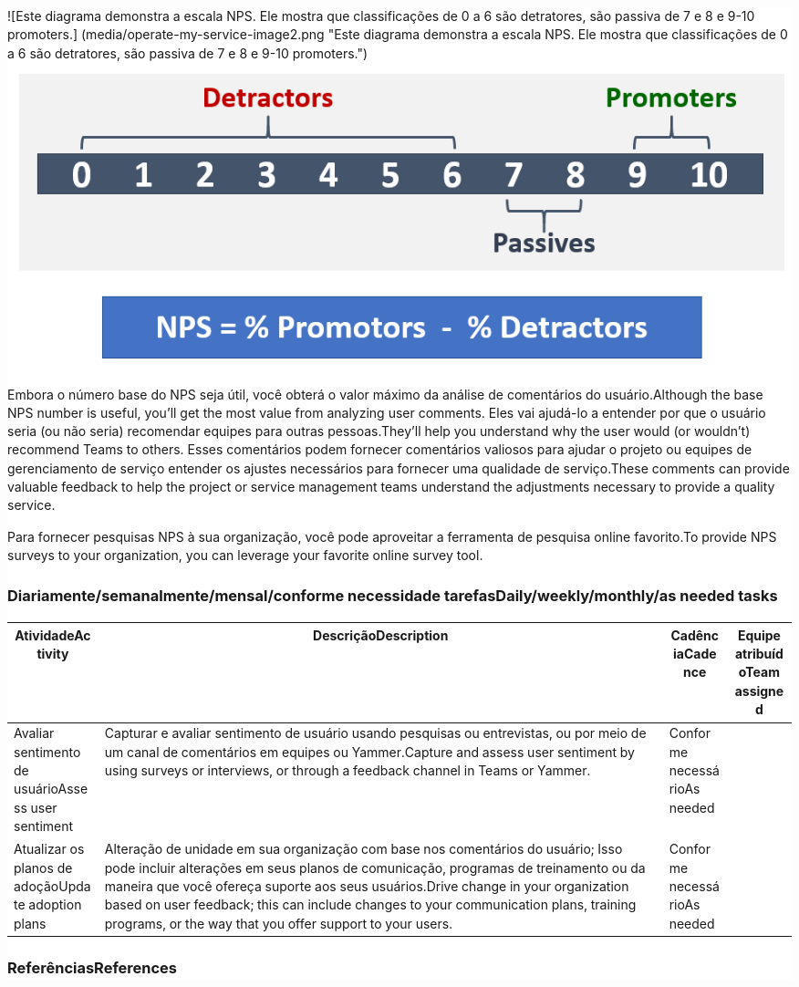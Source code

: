 <span data-ttu-id="76911-405">![Este diagrama demonstra a escala NPS. Ele mostra que classificações de 0 a 6 são detratores, são passiva de 7 e 8 e 9-10 promoters.] (media/operate-my-service-image2.png "Este diagrama demonstra a escala NPS. Ele mostra que classificações de 0 a 6 são detratores, são passiva de 7 e 8 e 9-10 promoters.")</span><span class="sxs-lookup"><span data-stu-id="76911-405">![This diagram demonstrates the NPS scale. It shows that rankings of 0-6 are detractors, 7-8 are passive and 9-10 are promoters.](media/operate-my-service-image2.png "This diagram demonstrates the NPS scale. It shows that rankings of 0-6 are detractors, 7-8 are passive and 9-10 are promoters.")</span></span>

<span data-ttu-id="76911-406">Embora o número base do NPS seja útil, você obterá o valor máximo da análise de comentários do usuário.</span><span class="sxs-lookup"><span data-stu-id="76911-406">Although the base NPS number is useful, you’ll get the most value from analyzing user comments.</span></span> <span data-ttu-id="76911-407">Eles vai ajudá-lo a entender por que o usuário seria (ou não seria) recomendar equipes para outras pessoas.</span><span class="sxs-lookup"><span data-stu-id="76911-407">They’ll help you understand why the user would (or wouldn’t) recommend Teams to others.</span></span> <span data-ttu-id="76911-408">Esses comentários podem fornecer comentários valiosos para ajudar o projeto ou equipes de gerenciamento de serviço entender os ajustes necessários para fornecer uma qualidade de serviço.</span><span class="sxs-lookup"><span data-stu-id="76911-408">These comments can provide valuable feedback to help the project or service management teams understand the adjustments necessary to provide a quality service.</span></span>

<span data-ttu-id="76911-409">Para fornecer pesquisas NPS à sua organização, você pode aproveitar a ferramenta de pesquisa online favorito.</span><span class="sxs-lookup"><span data-stu-id="76911-409">To provide NPS surveys to your organization, you can leverage your favorite online survey tool.</span></span>

### <a name="dailyweeklymonthlyas-needed-tasks"></a><span data-ttu-id="76911-410">Diariamente/semanalmente/mensal/conforme necessidade tarefas</span><span class="sxs-lookup"><span data-stu-id="76911-410">Daily/weekly/monthly/as needed tasks</span></span>

| <span data-ttu-id="76911-411">Atividade</span><span class="sxs-lookup"><span data-stu-id="76911-411">Activity</span></span>              | <span data-ttu-id="76911-412">Descrição</span><span class="sxs-lookup"><span data-stu-id="76911-412">Description</span></span>                                                                                                                                                                         | <span data-ttu-id="76911-413">Cadência</span><span class="sxs-lookup"><span data-stu-id="76911-413">Cadence</span></span>   | <span data-ttu-id="76911-414">Equipe atribuído</span><span class="sxs-lookup"><span data-stu-id="76911-414">Team assigned</span></span> |
|-----------------------|-------------------------------------------------------------------------------------------------------------------------------------------------------------------------------------|-----------|---------------|
| <span data-ttu-id="76911-415">Avaliar sentimento de usuário</span><span class="sxs-lookup"><span data-stu-id="76911-415">Assess user sentiment</span></span> | <span data-ttu-id="76911-416">Capturar e avaliar sentimento de usuário usando pesquisas ou entrevistas, ou por meio de um canal de comentários em equipes ou Yammer.</span><span class="sxs-lookup"><span data-stu-id="76911-416">Capture and assess user sentiment by using surveys or interviews, or through a feedback channel in Teams or Yammer.</span></span>                                                                 | <span data-ttu-id="76911-417">Conforme necessário</span><span class="sxs-lookup"><span data-stu-id="76911-417">As needed</span></span> |               |
| <span data-ttu-id="76911-418">Atualizar os planos de adoção</span><span class="sxs-lookup"><span data-stu-id="76911-418">Update adoption plans</span></span> | <span data-ttu-id="76911-419">Alteração de unidade em sua organização com base nos comentários do usuário; Isso pode incluir alterações em seus planos de comunicação, programas de treinamento ou da maneira que você ofereça suporte aos seus usuários.</span><span class="sxs-lookup"><span data-stu-id="76911-419">Drive change in your organization based on user feedback; this can include changes to your communication plans, training programs, or the way that you offer support to your users.</span></span> | <span data-ttu-id="76911-420">Conforme necessário</span><span class="sxs-lookup"><span data-stu-id="76911-420">As needed</span></span> |               |

### <a name="references"></a><span data-ttu-id="76911-421">Referências</span><span class="sxs-lookup"><span data-stu-id="76911-421">References</span></span> 


[//]: # (A extensão da coluna e o intervalo de linha nesta tabela são graça, mas sem suporte na redução, pelo menos que o rowspan é. Isso é tão perto quanto poderia recebo. Talvez tudo precisa reprojetando.)
